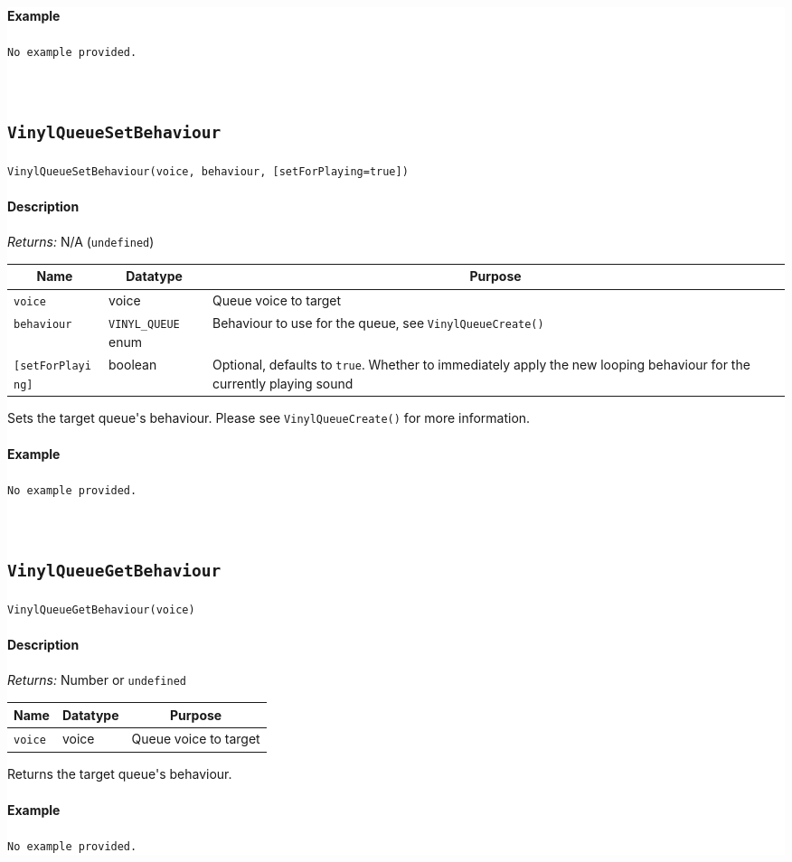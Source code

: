 #### **Example**

```gml
No example provided.
```



&nbsp;

## `VinylQueueSetBehaviour`

`VinylQueueSetBehaviour(voice, behaviour, [setForPlaying=true])`



#### **Description**

*Returns:* N/A (`undefined`)

|Name             |Datatype          |Purpose                                                                                                             |
|-----------------|------------------|--------------------------------------------------------------------------------------------------------------------|
|`voice`          |voice             |Queue voice to target                                                                                               |
|`behaviour`      |`VINYL_QUEUE` enum|Behaviour to use for the queue, see `VinylQueueCreate()`                                                            |
|`[setForPlaying]`|boolean           |Optional, defaults to `true`. Whether to immediately apply the new looping behaviour for the currently playing sound|

Sets the target queue's behaviour. Please see `VinylQueueCreate()` for more information.

#### **Example**

```gml
No example provided.
```



&nbsp;

## `VinylQueueGetBehaviour`

`VinylQueueGetBehaviour(voice)`



#### **Description**

*Returns:* Number or `undefined`

|Name   |Datatype|Purpose                  |
|-------|--------|-------------------------|
|`voice`|voice   |Queue voice to target    |

Returns the target queue's behaviour.

#### **Example**

```gml
No example provided.
```
